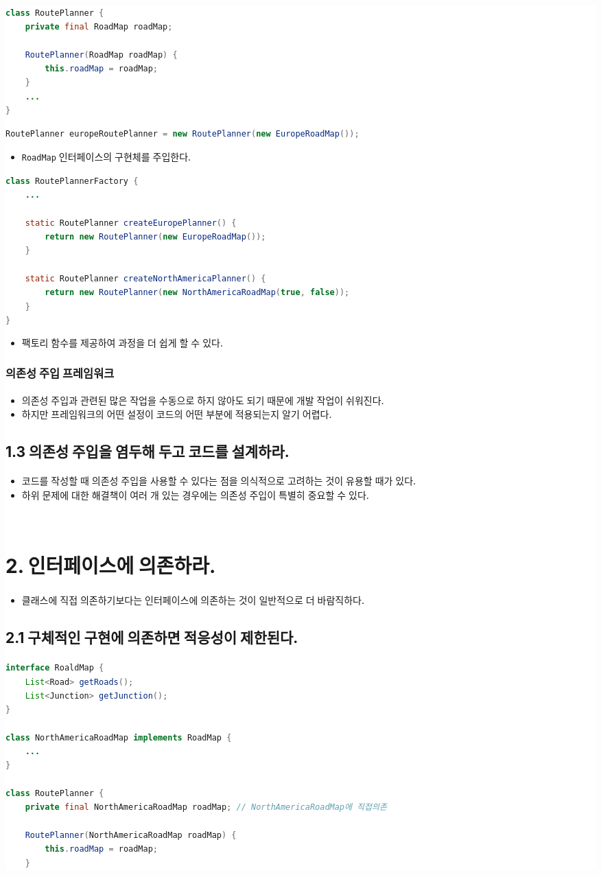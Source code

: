 ```java
class RoutePlanner {
    private final RoadMap roadMap;

    RoutePlanner(RoadMap roadMap) {
        this.roadMap = roadMap;
    }
    ...
}
```

```java
RoutePlanner europeRoutePlanner = new RoutePlanner(new EuropeRoadMap());
```

- `RoadMap` 인터페이스의 구현체를 주입한다.

```java
class RoutePlannerFactory {
    ...

    static RoutePlanner createEuropePlanner() {
        return new RoutePlanner(new EuropeRoadMap());
    }

    static RoutePlanner createNorthAmericaPlanner() {
        return new RoutePlanner(new NorthAmericaRoadMap(true, false));
    }
}
```

- 팩토리 함수를 제공하여 과정을 더 쉽게 할 수 있다.

### 의존성 주입 프레임워크
- 의존성 주입과 관련된 많은 작업을 수동으로 하지 않아도 되기 때문에 개발 작업이 쉬워진다.
- 하지만 프레임워크의 어떤 설정이 코드의 어떤 부분에 적용되는지 알기 어렵다.

## 1.3 의존성 주입을 염두해 두고 코드를 설계하라.
- 코드를 작성할 때 의존성 주입을 사용할 수 있다는 점을 의식적으로 고려하는 것이 유용할 때가 있다.
- 하위 문제에 대한 해결책이 여러 개 있는 경우에는 의존성 주입이 특별히 중요할 수 있다.

</br>

# 2. 인터페이스에 의존하라.
- 클래스에 직접 의존하기보다는 인터페이스에 의존하는 것이 일반적으로 더 바람직하다.

## 2.1 구체적인 구현에 의존하면 적응성이 제한된다.

```java
interface RoaldMap {
    List<Road> getRoads();
    List<Junction> getJunction();
}

class NorthAmericaRoadMap implements RoadMap {
    ...
}

class RoutePlanner {
    private final NorthAmericaRoadMap roadMap; // NorthAmericaRoadMap에 직접의존

    RoutePlanner(NorthAmericaRoadMap roadMap) {
        this.roadMap = roadMap;
    }

```